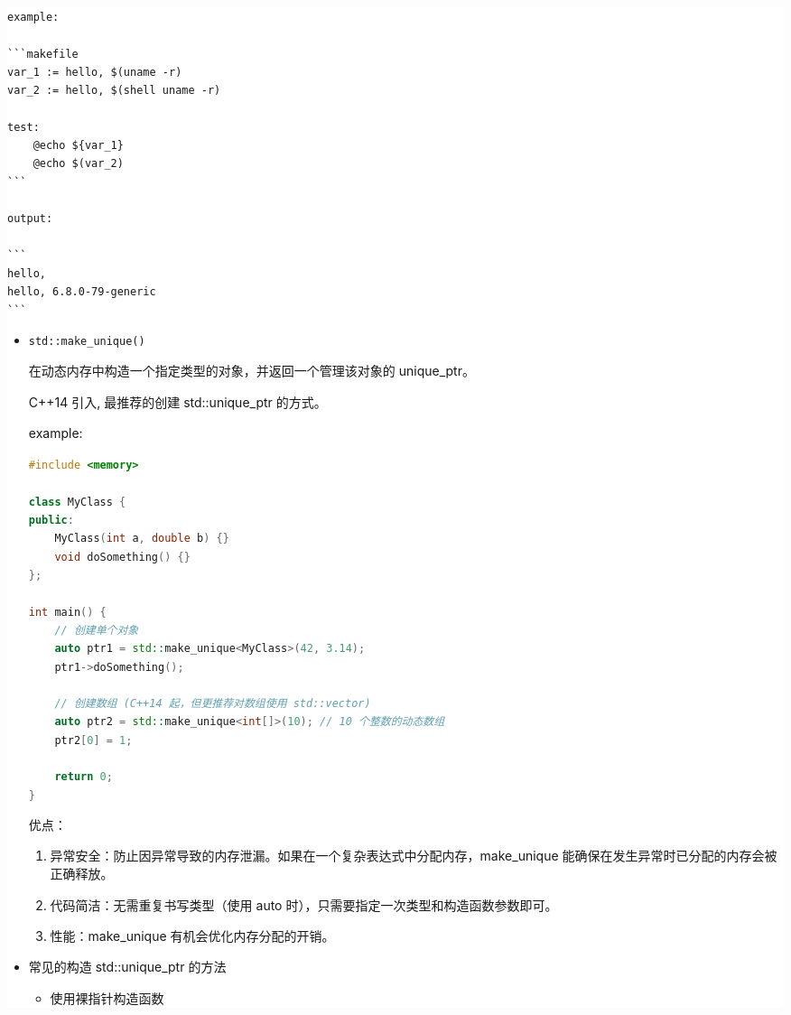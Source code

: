     example:

    ```makefile
    var_1 := hello, $(uname -r)
    var_2 := hello, $(shell uname -r)

    test:
    	@echo ${var_1}
    	@echo $(var_2)
    ```

    output:

    ```
    hello,
    hello, 6.8.0-79-generic
    ```

* `std::make_unique()`

    在动态内存中构造一个指定类型的对象，并返回一个管理该对象的 unique_ptr。

    C++14 引入, 最推荐的创建 std::unique_ptr 的方式。

    example:

    ```cpp
    #include <memory>

    class MyClass {
    public:
        MyClass(int a, double b) {}
        void doSomething() {}
    };

    int main() {
        // 创建单个对象
        auto ptr1 = std::make_unique<MyClass>(42, 3.14);
        ptr1->doSomething();

        // 创建数组 (C++14 起，但更推荐对数组使用 std::vector)
        auto ptr2 = std::make_unique<int[]>(10); // 10 个整数的动态数组
        ptr2[0] = 1;

        return 0;
    }
    ```


    优点：

    1. 异常安全：防止因异常导致的内存泄漏。如果在一个复杂表达式中分配内存，make_unique 能确保在发生异常时已分配的内存会被正确释放。

    2. 代码简洁：无需重复书写类型（使用 auto 时），只需要指定一次类型和构造函数参数即可。

    3. 性能：make_unique 有机会优化内存分配的开销。

* 常见的构造 std::unique_ptr 的方法

    * 使用裸指针构造函数
